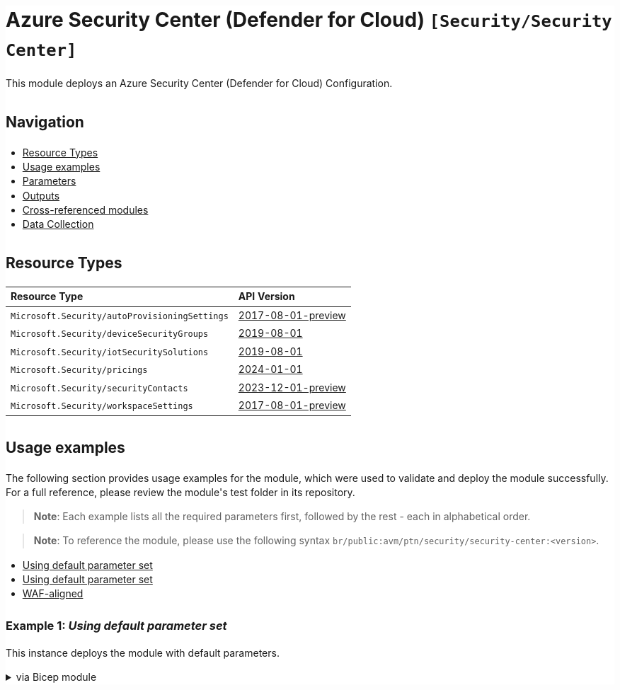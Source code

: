 # Azure Security Center (Defender for Cloud) `[Security/SecurityCenter]`

This module deploys an Azure Security Center (Defender for Cloud) Configuration.

## Navigation

- [Resource Types](#Resource-Types)
- [Usage examples](#Usage-examples)
- [Parameters](#Parameters)
- [Outputs](#Outputs)
- [Cross-referenced modules](#Cross-referenced-modules)
- [Data Collection](#Data-Collection)

## Resource Types

| Resource Type | API Version |
| :-- | :-- |
| `Microsoft.Security/autoProvisioningSettings` | [2017-08-01-preview](https://learn.microsoft.com/en-us/azure/templates/Microsoft.Security/2017-08-01-preview/autoProvisioningSettings) |
| `Microsoft.Security/deviceSecurityGroups` | [2019-08-01](https://learn.microsoft.com/en-us/azure/templates/Microsoft.Security/2019-08-01/deviceSecurityGroups) |
| `Microsoft.Security/iotSecuritySolutions` | [2019-08-01](https://learn.microsoft.com/en-us/azure/templates/Microsoft.Security/2019-08-01/iotSecuritySolutions) |
| `Microsoft.Security/pricings` | [2024-01-01](https://learn.microsoft.com/en-us/azure/templates/Microsoft.Security/2024-01-01/pricings) |
| `Microsoft.Security/securityContacts` | [2023-12-01-preview](https://learn.microsoft.com/en-us/azure/templates/Microsoft.Security/2023-12-01-preview/securityContacts) |
| `Microsoft.Security/workspaceSettings` | [2017-08-01-preview](https://learn.microsoft.com/en-us/azure/templates/Microsoft.Security/2017-08-01-preview/workspaceSettings) |

## Usage examples

The following section provides usage examples for the module, which were used to validate and deploy the module successfully. For a full reference, please review the module's test folder in its repository.

>**Note**: Each example lists all the required parameters first, followed by the rest - each in alphabetical order.

>**Note**: To reference the module, please use the following syntax `br/public:avm/ptn/security/security-center:<version>`.

- [Using default parameter set](#example-1-using-default-parameter-set)
- [Using default parameter set](#example-2-using-default-parameter-set)
- [WAF-aligned](#example-3-waf-aligned)

### Example 1: _Using default parameter set_

This instance deploys the module with default parameters.


<details><summary>via Bicep module</summary></details>
<p>

